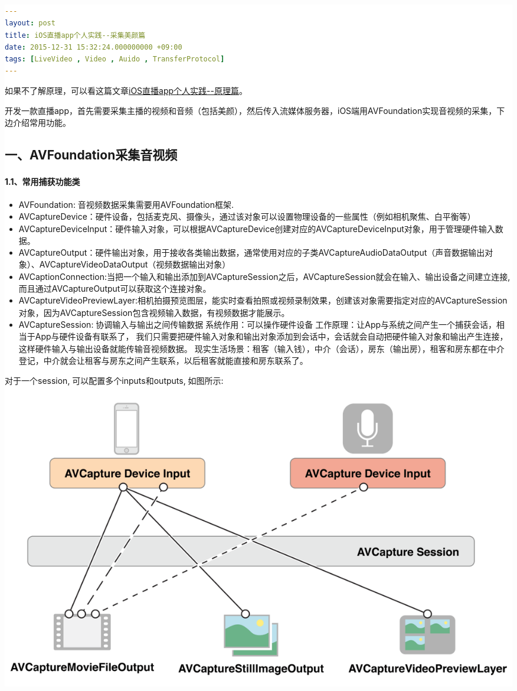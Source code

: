 ```yaml
---
layout: post
title: iOS直播app个人实践--采集美颜篇
date: 2015-12-31 15:32:24.000000000 +09:00
tags: [LiveVideo , Video , Auido , TransferProtocol]
---
```


如果不了解原理，可以看这篇文章[iOS直播app个人实践--原理篇](http://garfieldlover.github.io/2015/12/iOS%E7%9B%B4%E6%92%ADapp%E4%B8%AA%E4%BA%BA%E5%AE%9E%E8%B7%B5-%E5%8E%9F%E7%90%86%E7%AF%87)。

开发一款直播app，首先需要采集主播的视频和音频（包括美颜），然后传入流媒体服务器，iOS端用AVFoundation实现音视频的采集，下边介绍常用功能。

## 一、AVFoundation采集音视频
#### 1.1、常用捕获功能类
- AVFoundation: 音视频数据采集需要用AVFoundation框架.
- AVCaptureDevice：硬件设备，包括麦克风、摄像头，通过该对象可以设置物理设备的一些属性（例如相机聚焦、白平衡等）
- AVCaptureDeviceInput：硬件输入对象，可以根据AVCaptureDevice创建对应的AVCaptureDeviceInput对象，用于管理硬件输入数据。
- AVCaptureOutput：硬件输出对象，用于接收各类输出数据，通常使用对应的子类AVCaptureAudioDataOutput（声音数据输出对象）、AVCaptureVideoDataOutput（视频数据输出对象）
- AVCaptionConnection:当把一个输入和输出添加到AVCaptureSession之后，AVCaptureSession就会在输入、输出设备之间建立连接,而且通过AVCaptureOutput可以获取这个连接对象。
- AVCaptureVideoPreviewLayer:相机拍摄预览图层，能实时查看拍照或视频录制效果，创建该对象需要指定对应的AVCaptureSession对象，因为AVCaptureSession包含视频输入数据，有视频数据才能展示。
- AVCaptureSession:  协调输入与输出之间传输数据
系统作用：可以操作硬件设备
工作原理：让App与系统之间产生一个捕获会话，相当于App与硬件设备有联系了， 我们只需要把硬件输入对象和输出对象添加到会话中，会话就会自动把硬件输入对象和输出产生连接，这样硬件输入与输出设备就能传输音视频数据。
现实生活场景：租客（输入钱），中介（会话），房东（输出房），租客和房东都在中介登记，中介就会让租客与房东之间产生联系，以后租客就能直接和房东联系了。

对于一个session, 可以配置多个inputs和outputs, 如图所示:

 ![采集流程](https://raw.githubusercontent.com/GarfieldLover/GarfieldLover.github.io/master/assets/postImages/captureOverview_2x.png)
 
